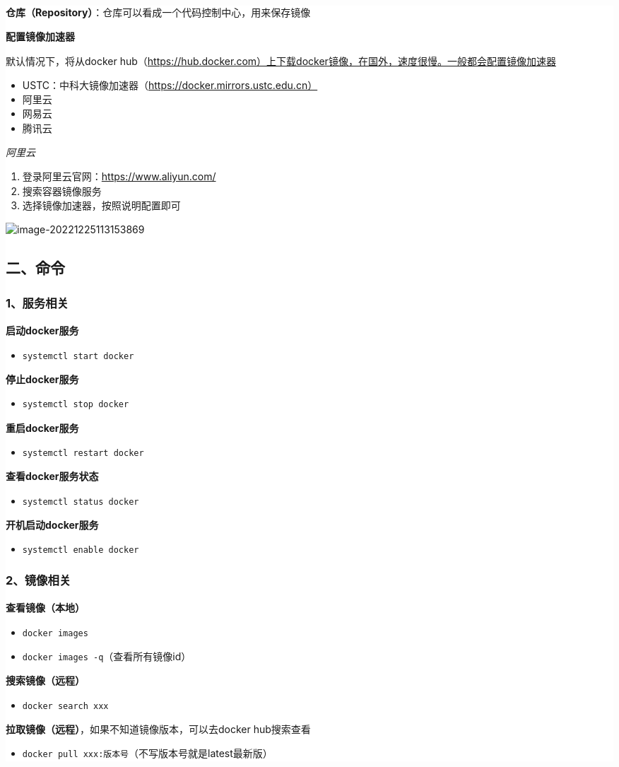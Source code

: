 **仓库（Repository）**：仓库可以看成一个代码控制中心，用来保存镜像



**配置镜像加速器**

默认情况下，将从docker hub（https://hub.docker.com）上下载docker镜像，在国外，速度很慢。一般都会配置镜像加速器

- USTC：中科大镜像加速器（https://docker.mirrors.ustc.edu.cn）
- 阿里云
- 网易云
- 腾讯云

*阿里云*

1. 登录阿里云官网：https://www.aliyun.com/
2. 搜索容器镜像服务
3. 选择镜像加速器，按照说明配置即可

![image-20221225113153869](http://images.hellocode.top/image-20221225113153869.png)

## 二、命令

### 1、服务相关

**启动docker服务**

- `systemctl start docker`

**停止docker服务**

- `systemctl stop docker`

**重启docker服务**

- `systemctl restart docker`

**查看docker服务状态**

- `systemctl status docker`

**开机启动docker服务**

- `systemctl enable docker`

### 2、镜像相关

**查看镜像（本地）**

- `docker images`

- `docker images -q`（查看所有镜像id）

**搜索镜像（远程）**

- `docker search xxx`

**拉取镜像（远程）**，如果不知道镜像版本，可以去docker hub搜索查看

- `docker pull xxx:版本号`（不写版本号就是latest最新版）
